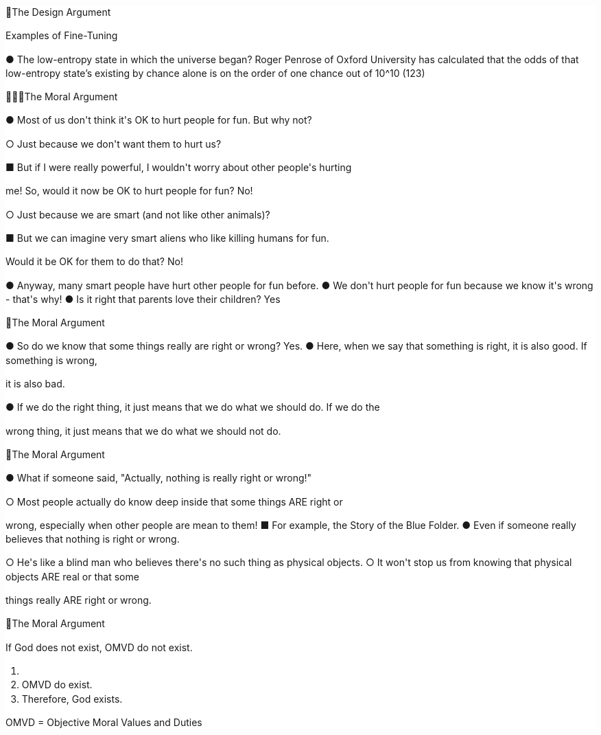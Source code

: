 The Design Argument

Examples of Fine-Tuning

● The low-entropy state in which the universe began? Roger Penrose of Oxford
University has calculated that the odds of that low-entropy state’s existing by
chance alone is on the order of one chance out of 10^10 (123)

The Moral Argument

● Most of us don't think it's OK to hurt people for fun. But why not?

○ Just because we don't want them to hurt us?

■ But if I were really powerful, I wouldn't worry about other people's hurting

me! So, would it now be OK to hurt people for fun? No!

○ Just because we are smart (and not like other animals)?

■ But we can imagine very smart aliens who like killing humans for fun.

Would it be OK for them to do that? No!

● Anyway, many smart people have hurt other people for fun before.
● We don't hurt people for fun because we know it's wrong - that's why!
● Is it right that parents love their children? Yes

The Moral Argument

● So do we know that some things really are right or wrong? Yes.
● Here, when we say that something is right, it is also good. If something is wrong,

it is also bad.

● If we do the right thing, it just means that we do what we should do. If we do the

wrong thing, it just means that we do what we should not do.

The Moral Argument

● What if someone said, "Actually, nothing is really right or wrong!"

○ Most people actually do know deep inside that some things ARE right or

wrong, especially when other people are mean to them!
■ For example, the Story of the Blue Folder.
● Even if someone really believes that nothing is right or wrong.

○ He's like a blind man who believes there's no such thing as physical objects.
○ It won't stop us from knowing that physical objects ARE real or that some

things really ARE right or wrong.

The Moral Argument

If God does not exist, OMVD do not exist.

1.
2. OMVD do exist.
3. Therefore, God exists.

OMVD = Objective Moral Values and Duties
